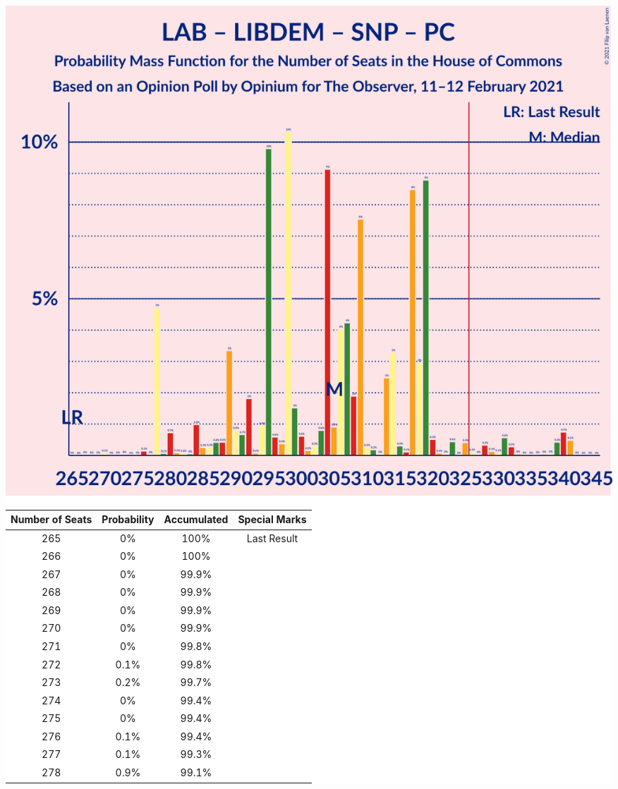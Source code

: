 ![Graph with seats probability mass function not yet produced](2021-02-12-Opinium-coalitions-seats-pmf-lab–libdem–snp–pc.png "Seats Probability Mass Function")

| Number of Seats | Probability | Accumulated | Special Marks |
|:---------------:|:-----------:|:-----------:|:-------------:|
| 265 | 0% | 100% | Last Result |
| 266 | 0% | 100% |  |
| 267 | 0% | 99.9% |  |
| 268 | 0% | 99.9% |  |
| 269 | 0% | 99.9% |  |
| 270 | 0% | 99.9% |  |
| 271 | 0% | 99.8% |  |
| 272 | 0.1% | 99.8% |  |
| 273 | 0.2% | 99.7% |  |
| 274 | 0% | 99.4% |  |
| 275 | 0% | 99.4% |  |
| 276 | 0.1% | 99.4% |  |
| 277 | 0.1% | 99.3% |  |
| 278 | 0.9% | 99.1% |  |